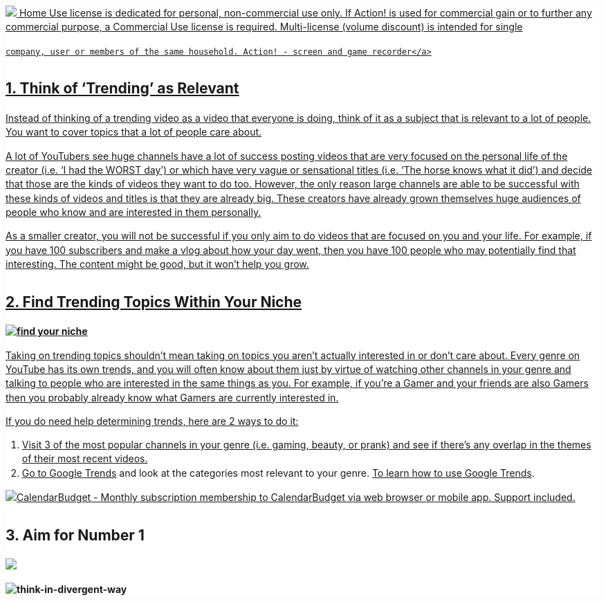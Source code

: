 
<a href="https://checkout.mirillis.com/order/checkout.php?PRODS=4704640&QTY=1&AFFILIATE=108875&CART=1"> <img src="https://secure.avangate.com/images/merchant/547a5a56d43f6d40f9a6a2f76501d013/products/1_mirillis_action_boxshot_store_1x.jpg" border="0">
	Home Use license is dedicated for personal, non-commercial use only. 
	If Action! is used for commercial gain or to further any commercial purpose, 
	a Commercial Use license is required. Multi-license (volume discount) is intended for single 
 
	company, user or members of the same household. Action! - screen and game recorder</a>

## **1\. Think of ‘Trending’ as Relevant**

Instead of thinking of a trending video as a video that everyone is doing, think of it as a subject that is relevant to a lot of people. You want to cover topics that a lot of people care about.

A lot of YouTubers see huge channels have a lot of success posting videos that are very focused on the personal life of the creator (i.e. ‘I had the WORST day’) or which have very vague or sensational titles (i.e. ‘The horse knows what it did’) and decide that those are the kinds of videos they want to do too. However, the only reason large channels are able to be successful with these kinds of videos and titles is that they are already big. These creators have already grown themselves huge audiences of people who know and are interested in them personally.

As a smaller creator, you will not be successful if you only aim to do videos that are focused on you and your life. For example, if you have 100 subscribers and make a vlog about how your day went, then you have 100 people who may potentially find that interesting. The content might be good, but it won’t help you grow.

## **2\. Find Trending Topics Within Your Niche**

**![find your niche](https://images.wondershare.com/filmora/article-images/niche-find-your-niche.jpg)**

Taking on trending topics shouldn’t mean taking on topics you aren’t actually interested in or don’t care about. Every genre on YouTube has its own trends, and you will often know about them just by virtue of watching other channels in your genre and talking to people who are interested in the same things as you. For example, if you’re a Gamer and your friends are also Gamers then you probably already know what Gamers are currently interested in.

If you do need help determining trends, here are 2 ways to do it:

1. Visit 3 of the most popular channels in your genre (i.e. gaming, beauty, or prank) and see if there’s any overlap in the themes of their most recent videos.
2. Go to [Google Trends](https://trends.google.ca/trends/) and look at the categories most relevant to your genre. [To learn how to use Google Trends](https://tools.techidaily.com/wondershare/filmora/download/).


<a href="https://secure.2checkout.com/order/checkout.php?PRODS=37701530&QTY=1&AFFILIATE=108875&CART=1"><img src="https://secure.avangate.com/images/merchant/6fe0c81e3f9438db11ebbfba6c5ce460/products/copy_cbLogo_with_text_blue.png" border="0">CalendarBudget - Monthly subscription membership to CalendarBudget via web browser or mobile app. Support included. </a>

## **3\. Aim for Number 1**


<a href="https://secure.2checkout.com/order/checkout.php?PRODS=4620780&QTY=1&AFFILIATE=108875&CART=1"><img src="https://secure.avangate.com/images/merchant/07dd4d5a72f5740ef0f035f201951476/728__90banner.jpg" border="0"></a>

**![think-in-divergent-way](https://images.wondershare.com/filmora/article-images/think-in-divergent-way.jpg)**
